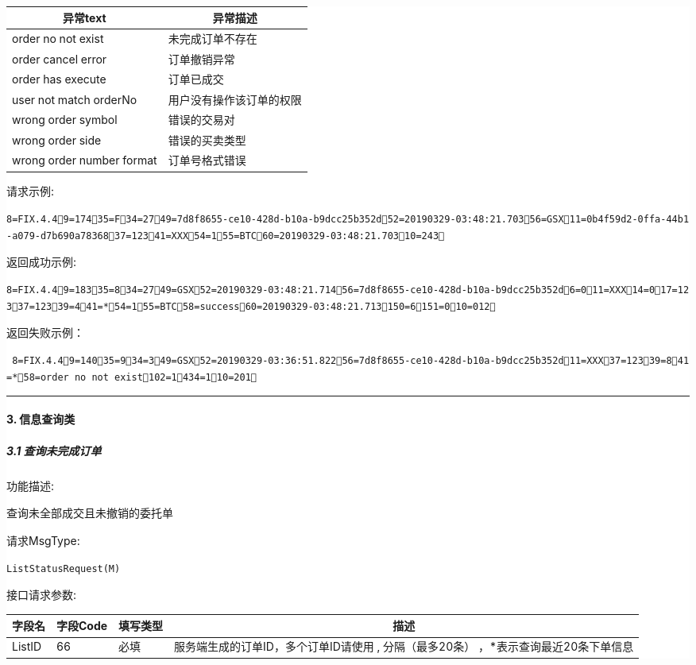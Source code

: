 | 异常text             | 异常描述     |
| ------------------ | -------- |
| order no not exist | 未完成订单不存在 |
| order cancel error | 订单撤销异常   |
| order has execute  | 订单已成交    |
| user not match orderNo | 用户没有操作该订单的权限 |
| wrong order symbol | 错误的交易对 |
| wrong order side | 错误的买卖类型 |
| wrong order number format | 订单号格式错误 |

请求示例:  

```
8=FIX.4.49=17435=F34=2749=7d8f8655-ce10-428d-b10a-b9dcc25b352d52=20190329-03:48:21.70356=GSX11=0b4f59d2-0ffa-44b1-a079-d7b690a7836837=12341=XXX54=155=BTC60=20190329-03:48:21.70310=243
```

返回成功示例: 

```
8=FIX.4.49=18335=834=2749=GSX52=20190329-03:48:21.71456=7d8f8655-ce10-428d-b10a-b9dcc25b352d6=011=XXX14=017=12337=12339=441=*54=155=BTC58=success60=20190329-03:48:21.713150=6151=010=012
```

返回失败示例：

```
 8=FIX.4.49=14035=934=349=GSX52=20190329-03:36:51.82256=7d8f8655-ce10-428d-b10a-b9dcc25b352d11=XXX37=12339=841=*58=order no not exist102=1434=110=201
```

------

#### 3. 信息查询类

##### 3.1 查询未完成订单

功能描述: 

查询未全部成交且未撤销的委托单

请求MsgType:

```
ListStatusRequest(M)
```

接口请求参数:

| 字段名 | 字段Code | 填写类型 | 描述                                                         |
| ------ | -------- | -------- | ------------------------------------------------------------ |
| ListID | 66       | 必填     | 服务端生成的订单ID，多个订单ID请使用 ,  分隔（最多20条） ，*表示查询最近20条下单信息 |

